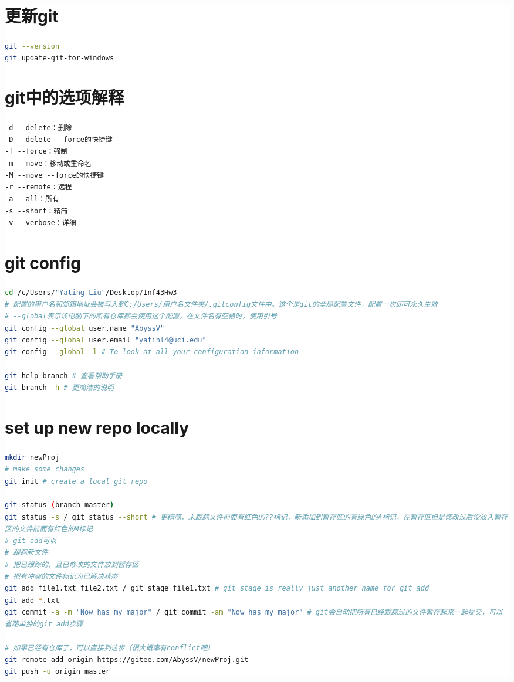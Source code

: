 # 更新git

```bash
git --version
git update-git-for-windows
```

# git中的选项解释

```
-d --delete：删除
-D --delete --force的快捷键
-f --force：强制
-m --move：移动或重命名
-M --move --force的快捷键
-r --remote：远程
-a --all：所有
-s --short：精简
-v --verbose：详细
```

# git config

```bash
cd /c/Users/"Yating Liu"/Desktop/Inf43Hw3
# 配置的用户名和邮箱地址会被写入到C:/Users/用户名文件夹/.gitconfig文件中。这个是git的全局配置文件，配置一次即可永久生效
# --global表示该电脑下的所有仓库都会使用这个配置，在文件名有空格时，使用引号
git config --global user.name "AbyssV"
git config --global user.email "yatinl4@uci.edu"
git config --global -l # To look at all your configuration information

git help branch # 查看帮助手册
git branch -h # 更简洁的说明
```

# set up new repo locally

```bash
mkdir newProj
# make some changes
git init # create a local git repo

git status (branch master)
git status -s / git status --short # 更精简，未跟踪文件前面有红色的??标记，新添加到暂存区的有绿色的A标记，在暂存区但是修改过后没放入暂存区的文件前面有红色的M标记
# git add可以
# 跟踪新文件
# 把已跟踪的、且已修改的文件放到暂存区
# 把有冲突的文件标记为已解决状态
git add file1.txt file2.txt / git stage file1.txt # git stage is really just another name for git add
git add *.txt
git commit -a -m "Now has my major" / git commit -am "Now has my major" # git会自动把所有已经跟踪过的文件暂存起来一起提交，可以省略单独的git add步骤

# 如果已经有仓库了，可以直接到这步（很大概率有conflict吧）
git remote add origin https://gitee.com/AbyssV/newProj.git
git push -u origin master
```
